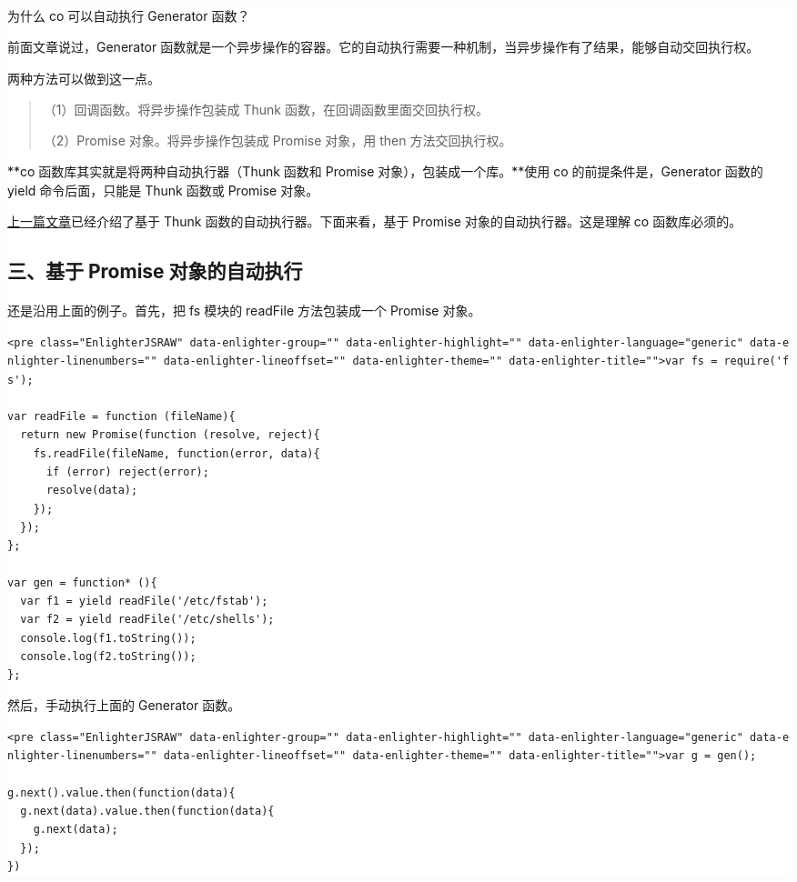 为什么 co 可以自动执行 Generator 函数？

前面文章说过，Generator 函数就是一个异步操作的容器。它的自动执行需要一种机制，当异步操作有了结果，能够自动交回执行权。

两种方法可以做到这一点。

> （1）回调函数。将异步操作包装成 Thunk 函数，在回调函数里面交回执行权。
> 
> （2）Promise 对象。将异步操作包装成 Promise 对象，用 then 方法交回执行权。

**co 函数库其实就是将两种自动执行器（Thunk 函数和 Promise 对象），包装成一个库。**使用 co 的前提条件是，Generator 函数的 yield 命令后面，只能是 Thunk 函数或 Promise 对象。

[上一篇文章](http://www.ruanyifeng.com/blog/2015/05/thunk.html)已经介绍了基于 Thunk 函数的自动执行器。下面来看，基于 Promise 对象的自动执行器。这是理解 co 函数库必须的。

## 三、基于 Promise 对象的自动执行

还是沿用上面的例子。首先，把 fs 模块的 readFile 方法包装成一个 Promise 对象。

```
<pre class="EnlighterJSRAW" data-enlighter-group="" data-enlighter-highlight="" data-enlighter-language="generic" data-enlighter-linenumbers="" data-enlighter-lineoffset="" data-enlighter-theme="" data-enlighter-title="">var fs = require('fs');

var readFile = function (fileName){
  return new Promise(function (resolve, reject){
    fs.readFile(fileName, function(error, data){
      if (error) reject(error);
      resolve(data);
    });
  });
};

var gen = function* (){
  var f1 = yield readFile('/etc/fstab');
  var f2 = yield readFile('/etc/shells');
  console.log(f1.toString());
  console.log(f2.toString());
};
```

然后，手动执行上面的 Generator 函数。

```
<pre class="EnlighterJSRAW" data-enlighter-group="" data-enlighter-highlight="" data-enlighter-language="generic" data-enlighter-linenumbers="" data-enlighter-lineoffset="" data-enlighter-theme="" data-enlighter-title="">var g = gen();

g.next().value.then(function(data){
  g.next(data).value.then(function(data){
    g.next(data);
  });
})
```
